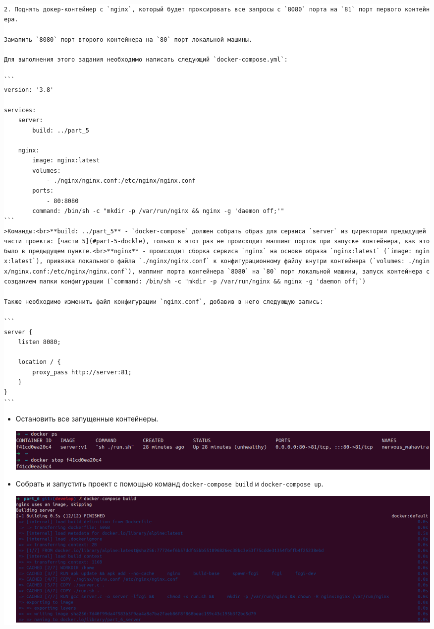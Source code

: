	2. Поднять докер-контейнер с `nginx`, который будет проксировать все запросы с `8080` порта на `81` порт первого контейнера.

	Замапить `8080` порт второго контейнера на `80` порт локальной машины.

	Для выполнения этого задания необходимо написать следующий `docker-compose.yml`:

	```
	version: '3.8'

	services:
		server:
			build: ../part_5

		nginx:
			image: nginx:latest
			volumes:
				- ./nginx/nginx.conf:/etc/nginx/nginx.conf
			ports:
      			- 80:8080
			command: /bin/sh -c "mkdir -p /var/run/nginx && nginx -g 'daemon off;'"
	```
	>Команды:<br>**build: ../part_5** - `docker-compose` должен собрать образ для сервиса `server` из директории предыдущей части проекта: [части 5](#part-5-dockle), только в этот раз не происходит маппинг портов при запуске контейнера, как это было в предыдущем пункте.<br>**nginx** - происходит сборка сервиса `nginx` на основе образа `nginx:latest` (`image: nginx:latest`), привязка локального файла `./nginx/nginx.conf` к конфигурационному файлу внутри контейнера (`volumes: ./nginx/nginx.conf:/etc/nginx/nginx.conf`), маппинг порта контейнера `8080` на `80` порт локальной машины, запуск контейнера с созданием папки конфигурации (`command: /bin/sh -c "mkdir -p /var/run/nginx && nginx -g 'daemon off;`)

	Также необходимо изменить файл конфигурации `nginx.conf`, добавив в него следующую запись:

	```
	server {
        listen 8080;
        
        location / {
            proxy_pass http://server:81;
        }
    }
	```

- Остановить все запущенные контейнеры.

	![Stop Containers](./images/part_6/stop_containers.png)

- Собрать и запустить проект с помощью команд `docker-compose build` и `docker-compose up`.

	![Docker Compose Build](./images/part_6/docker_compose_build.png)
